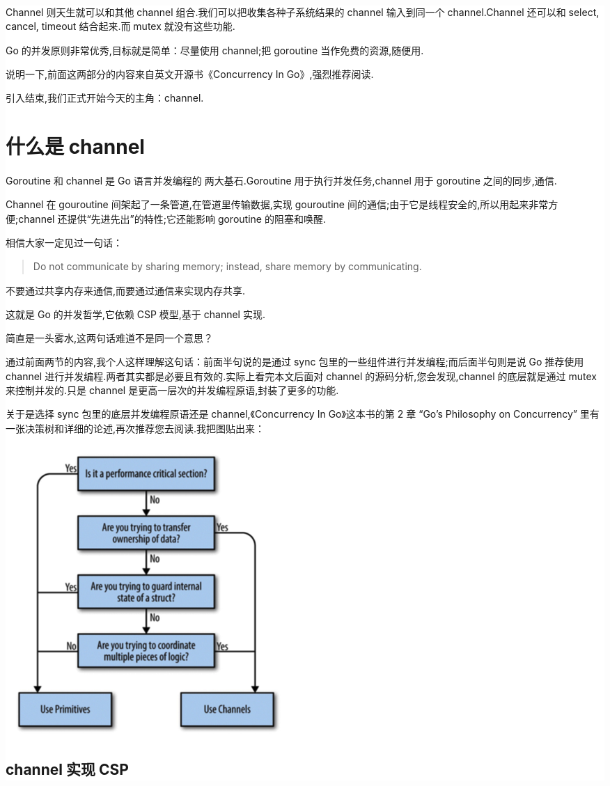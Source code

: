 Channel 则天生就可以和其他 channel 组合.我们可以把收集各种子系统结果的 channel 输入到同一个 channel.Channel 还可以和 select, cancel, timeout 结合起来.而 mutex 就没有这些功能.

Go 的并发原则非常优秀,目标就是简单：尽量使用 channel;把 goroutine 当作免费的资源,随便用.

说明一下,前面这两部分的内容来自英文开源书《Concurrency In Go》,强烈推荐阅读.

引入结束,我们正式开始今天的主角：channel.

什么是 channel
===========

Goroutine 和 channel 是 Go 语言并发编程的 两大基石.Goroutine 用于执行并发任务,channel 用于 goroutine 之间的同步,通信.

Channel 在 gouroutine 间架起了一条管道,在管道里传输数据,实现 gouroutine 间的通信;由于它是线程安全的,所以用起来非常方便;channel 还提供“先进先出”的特性;它还能影响 goroutine 的阻塞和唤醒.

相信大家一定见过一句话：

> Do not communicate by sharing memory; instead, share memory by communicating.

不要通过共享内存来通信,而要通过通信来实现内存共享.

这就是 Go 的并发哲学,它依赖 CSP 模型,基于 channel 实现.

简直是一头雾水,这两句话难道不是同一个意思？

通过前面两节的内容,我个人这样理解这句话：前面半句说的是通过 sync 包里的一些组件进行并发编程;而后面半句则是说 Go 推荐使用 channel 进行并发编程.两者其实都是必要且有效的.实际上看完本文后面对 channel 的源码分析,您会发现,channel 的底层就是通过 mutex 来控制并发的.只是 channel 是更高一层次的并发编程原语,封装了更多的功能.

关于是选择 sync 包里的底层并发编程原语还是 channel,《Concurrency In Go》这本书的第 2 章 “Go’s Philosophy on Concurrency” 里有一张决策树和详细的论述,再次推荐您去阅读.我把图贴出来：

![tech.ricoly.cn_concurrency code decision tree](/assets/image/c2dtZl8vaW1nL3JlbW90ZS8xNDYwMDAwMDE5ODM5NTU3.jpg)

channel 实现 CSP
--------------
